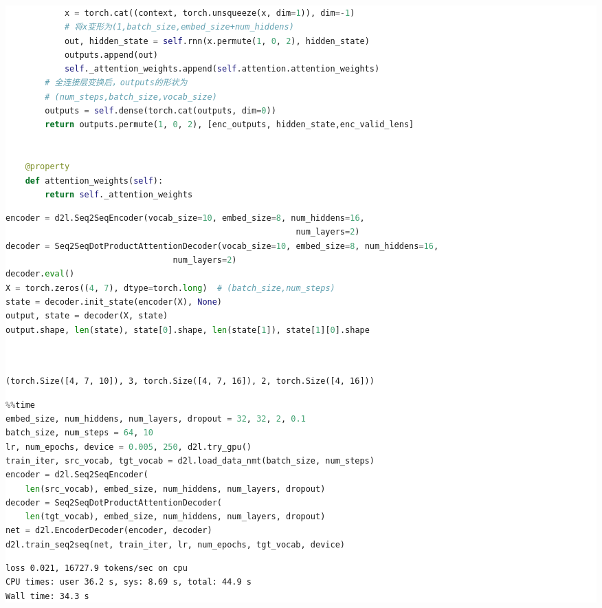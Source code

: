 ```python
            x = torch.cat((context, torch.unsqueeze(x, dim=1)), dim=-1)
            # 将x变形为(1,batch_size,embed_size+num_hiddens)
            out, hidden_state = self.rnn(x.permute(1, 0, 2), hidden_state) 
            outputs.append(out) 
            self._attention_weights.append(self.attention.attention_weights)
        # 全连接层变换后，outputs的形状为
        # (num_steps,batch_size,vocab_size)
        outputs = self.dense(torch.cat(outputs, dim=0))
        return outputs.permute(1, 0, 2), [enc_outputs, hidden_state,enc_valid_lens]

    
    @property
    def attention_weights(self):
        return self._attention_weights
```


```python
encoder = d2l.Seq2SeqEncoder(vocab_size=10, embed_size=8, num_hiddens=16,
                                                           num_layers=2)
decoder = Seq2SeqDotProductAttentionDecoder(vocab_size=10, embed_size=8, num_hiddens=16,
                                  num_layers=2)
decoder.eval()
X = torch.zeros((4, 7), dtype=torch.long)  # (batch_size,num_steps)
state = decoder.init_state(encoder(X), None)
output, state = decoder(X, state)
output.shape, len(state), state[0].shape, len(state[1]), state[1][0].shape




```




    (torch.Size([4, 7, 10]), 3, torch.Size([4, 7, 16]), 2, torch.Size([4, 16]))




```python
%%time
embed_size, num_hiddens, num_layers, dropout = 32, 32, 2, 0.1
batch_size, num_steps = 64, 10
lr, num_epochs, device = 0.005, 250, d2l.try_gpu()
train_iter, src_vocab, tgt_vocab = d2l.load_data_nmt(batch_size, num_steps)
encoder = d2l.Seq2SeqEncoder(
    len(src_vocab), embed_size, num_hiddens, num_layers, dropout)
decoder = Seq2SeqDotProductAttentionDecoder(
    len(tgt_vocab), embed_size, num_hiddens, num_layers, dropout)
net = d2l.EncoderDecoder(encoder, decoder)
d2l.train_seq2seq(net, train_iter, lr, num_epochs, tgt_vocab, device)
```

    loss 0.021, 16727.9 tokens/sec on cpu
    CPU times: user 36.2 s, sys: 8.69 s, total: 44.9 s
    Wall time: 34.3 s
